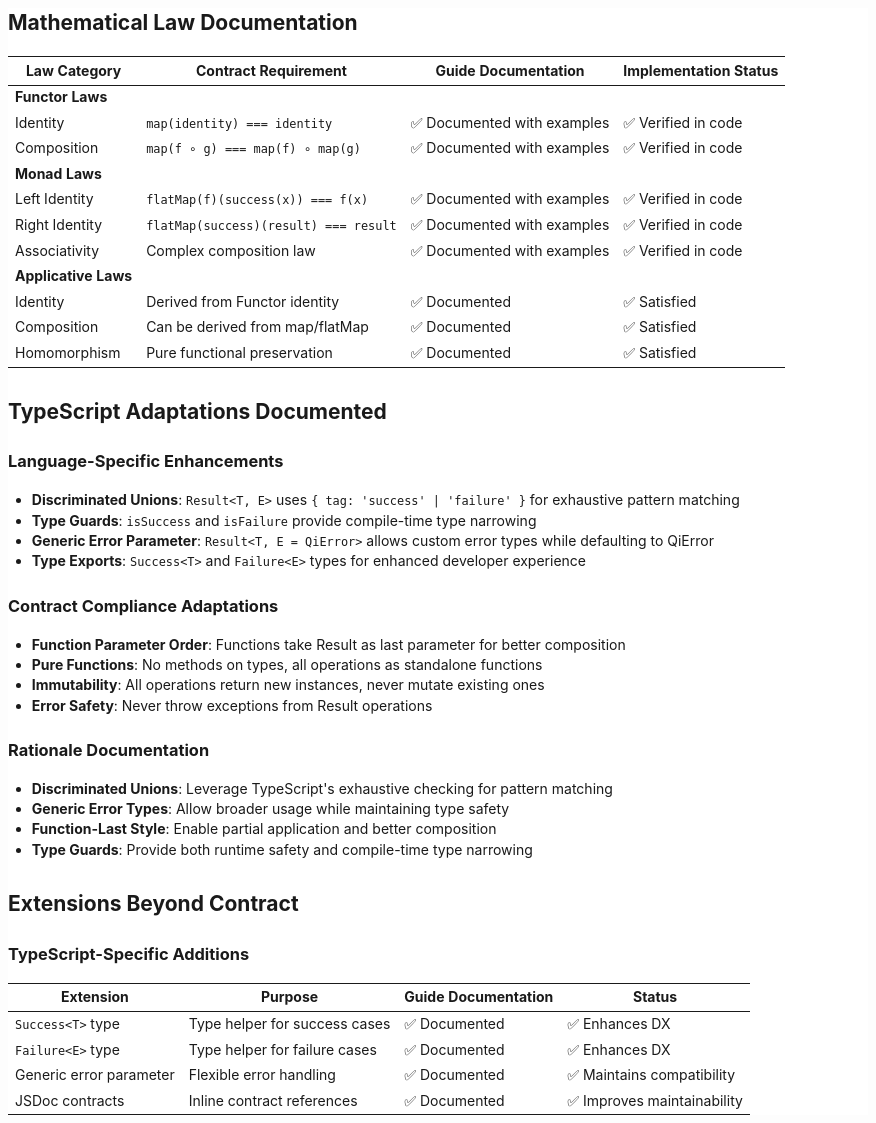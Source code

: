 ## Mathematical Law Documentation

| Law Category | Contract Requirement | Guide Documentation | Implementation Status |
|-------------|---------------------|-------------------|---------------------|
| **Functor Laws** |
| Identity | `map(identity) === identity` | ✅ Documented with examples | ✅ Verified in code |
| Composition | `map(f ∘ g) === map(f) ∘ map(g)` | ✅ Documented with examples | ✅ Verified in code |
| **Monad Laws** |
| Left Identity | `flatMap(f)(success(x)) === f(x)` | ✅ Documented with examples | ✅ Verified in code |
| Right Identity | `flatMap(success)(result) === result` | ✅ Documented with examples | ✅ Verified in code |
| Associativity | Complex composition law | ✅ Documented with examples | ✅ Verified in code |
| **Applicative Laws** |
| Identity | Derived from Functor identity | ✅ Documented | ✅ Satisfied |
| Composition | Can be derived from map/flatMap | ✅ Documented | ✅ Satisfied |
| Homomorphism | Pure functional preservation | ✅ Documented | ✅ Satisfied |

## TypeScript Adaptations Documented

### Language-Specific Enhancements
- **Discriminated Unions**: `Result<T, E>` uses `{ tag: 'success' | 'failure' }` for exhaustive pattern matching
- **Type Guards**: `isSuccess` and `isFailure` provide compile-time type narrowing
- **Generic Error Parameter**: `Result<T, E = QiError>` allows custom error types while defaulting to QiError
- **Type Exports**: `Success<T>` and `Failure<E>` types for enhanced developer experience

### Contract Compliance Adaptations
- **Function Parameter Order**: Functions take Result as last parameter for better composition
- **Pure Functions**: No methods on types, all operations as standalone functions
- **Immutability**: All operations return new instances, never mutate existing ones
- **Error Safety**: Never throw exceptions from Result operations

### Rationale Documentation
- **Discriminated Unions**: Leverage TypeScript's exhaustive checking for pattern matching
- **Generic Error Types**: Allow broader usage while maintaining type safety
- **Function-Last Style**: Enable partial application and better composition
- **Type Guards**: Provide both runtime safety and compile-time type narrowing

## Extensions Beyond Contract

### TypeScript-Specific Additions
| Extension | Purpose | Guide Documentation | Status |
|-----------|---------|-------------------|--------|
| `Success<T>` type | Type helper for success cases | ✅ Documented | ✅ Enhances DX |
| `Failure<E>` type | Type helper for failure cases | ✅ Documented | ✅ Enhances DX |
| Generic error parameter | Flexible error handling | ✅ Documented | ✅ Maintains compatibility |
| JSDoc contracts | Inline contract references | ✅ Documented | ✅ Improves maintainability |
